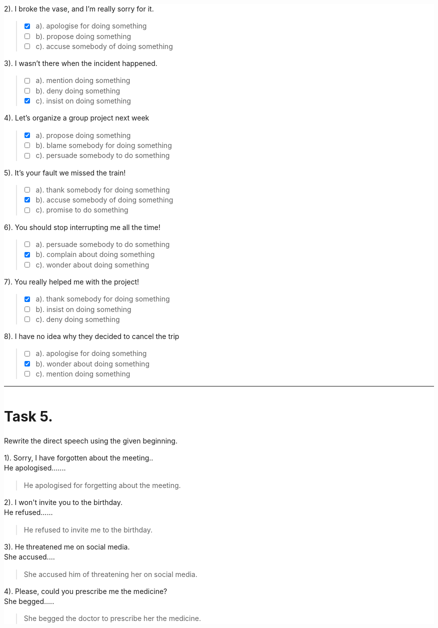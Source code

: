 2). I broke the vase, and I’m really sorry for it.  
> - [x] a). apologise for doing something  
> - [ ] b). propose doing something  
> - [ ] c). accuse somebody of doing something  

3). I wasn’t there when the incident happened.  
> - [ ] a). mention doing something  
> - [ ] b). deny doing something  
> - [x] c). insist on doing something  

4). Let’s organize a group project next week  
> - [x] a). propose doing something  
> - [ ] b). blame somebody for doing something  
> - [ ] c). persuade somebody to do something  

5). It’s your fault we missed the train!  
> - [ ] a). thank somebody for doing something  
> - [x] b). accuse somebody of doing something      
> - [ ] c). promise to do something  

6). You should stop interrupting me all the time!  
> - [ ] a). persuade somebody to do something  
> - [x] b). complain about doing something  
> - [ ] c). wonder about doing something  

7). You really helped me with the project!  
> - [x] a). thank somebody for doing something  
> - [ ] b). insist on doing something  
> - [ ] c). deny doing something  

8). I have no idea why they decided to cancel the trip  
> - [ ] a). apologise for doing something  
> - [x] b). wonder about doing something  
> - [ ] c). mention doing something  

---

# Task 5.
Rewrite the direct speech using the given beginning.

1). Sorry, I have forgotten about the meeting..  
He apologised.......  
> He apologised for forgetting about the meeting.  

2). I won't invite you to the birthday.  
He refused......  
> He refused to invite me to the birthday.  

3). He threatened me on social media.   
She accused....  
> She accused him of threatening her on social media.  

4). Please, could you prescribe me the medicine?  
She begged.....  
> She begged the doctor to prescribe her the medicine.  
